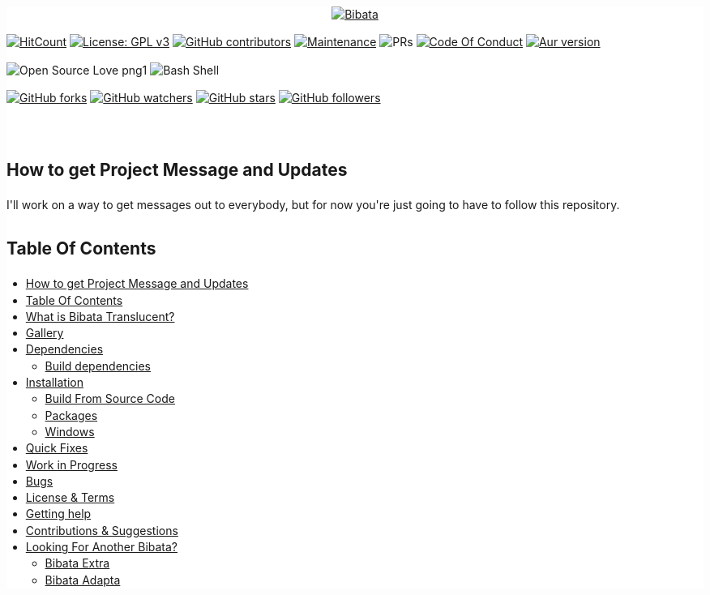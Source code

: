 <a href="https://github.com/Silicasandwhich/Bibata_Cursor_Translucent">
  <p align="center"><img title="Bibata" src="https://github.com/Silicasandwhich/Bibata_Cursor_Translucent/blob/master/image/Bibata.png"></p>
</a>

[![HitCount](http://hits.dwyl.io/Silicasandwhich/Bibata_Cursor_Translucent.svg)](http://hits.dwyl.io/Silicasandwhich/Bibata_Cursor_Translucent)
[![License: GPL v3](https://img.shields.io/badge/License-GPL%20v3-blue.svg)](https://www.gnu.org/licenses/gpl-3.0)
[![GitHub contributors](https://img.shields.io/github/contributors/Silicasandwhich/Bibata_Cursor_Translucent.svg)](https://GitHub.com/Silicasandwhich/Bibata_Cursor_Translucent/graphs/contributors/)
[![Maintenance](https://img.shields.io/badge/Maintained%3F-yes-green.svg)](https://GitHub.com/Silicasandwhich/Bibata_Cursor_Translucent/graphs/commit-activity)
![PRs](https://img.shields.io/badge/PRs-Welcome-red.svg)
[![Code Of Conduct](https://img.shields.io/badge/COC-yes-pink.svg)](https://github.com/Silicasandwhich/Bibata_Cursor_Translucent/blob/master/CODE_OF_CONDUCT.md)
[![Aur version](https://img.shields.io/aur/version/bibata-cursor-translucent.svg)](https://aur.archlinux.org/packages/bibata-cursor-translucent)


![Open Source Love png1](https://badges.frapsoft.com/os/v1/open-source.png?v=103)
![Bash Shell](https://badges.frapsoft.com/bash/v1/bash.png?v=103)

[![GitHub forks](https://img.shields.io/github/forks/Silicasandwhich/Bibata_Cursor_Transulent.svg?style=social&label=Fork&maxAge=2592000)](https://github.com/Silicasandwhich/Bibata_Cursor_Transulent/network)
[![GitHub watchers](https://img.shields.io/github/watchers/Silicasandwhich/Bibata_Cursor_Transulent.svg?style=social&label=Watch&maxAge=2592000)](https://GitHub.com/Silicasandwhich/Bibata_Cursor_Transulent/watchers/)
[![GitHub stars](https://img.shields.io/github/stars/Silicasandwhich/Bibata_Cursor_Transulent.svg?style=social&label=Star&maxAge=2592000)](https://GitHub.com/Silicasandwhich/Bibata_Cursor_Transulent/stargazers/)
[![GitHub followers](https://img.shields.io/github/followers/Silicasandwhich.svg?style=social&label=Follow&maxAge=2592000)](https://github.com/Silicasandwhich?tab=followers)

<br />

## How to get Project Message and Updates

I'll work on a way to get messages out to everybody, but for now you're just going to have to follow this repository.


## Table Of Contents

   * [How to get Project Message and Updates](#how-to-get-project-message-and-updates)
   * [Table Of Contents](#table-of-contents)
   * [What is Bibata Translucent?](#what-is-bibata-translucent)
   * [Gallery](#gallery)
   * [Dependencies](#dependencies)
      * [Build dependencies](#build-dependencies)
   * [Installation](#installation)
      * [Build From Source Code](#build-from-source-code)
      * [Packages](#packages)
      * [Windows](#windows)
   * [Quick Fixes](#quick-fixes)
   * [Work in Progress](#work-in-progress)
   * [Bugs](#bugs)
   * [License & Terms](#license-and-terms)
   * [Getting help](#getting-help)
   * [Contributions & Suggestions](#contributions-and-suggestions)
   * [Looking For Another Bibata?](#looking-for-another-bibata)
      * [Bibata Extra](#bibata-extra)
      * [Bibata Adapta](#bibata-adapta)